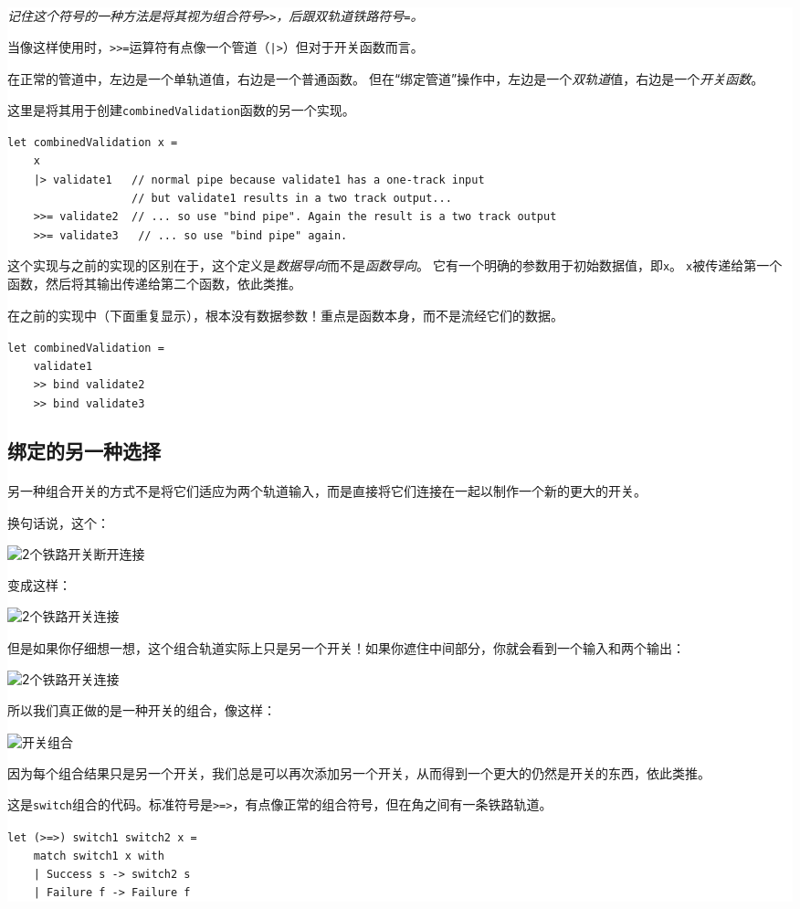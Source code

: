 *记住这个符号的一种方法是将其视为组合符号`>>`，后跟双轨道铁路符号`=`。*

当像这样使用时，`>>=`运算符有点像一个管道（`|>`）但对于开关函数而言。

在正常的管道中，左边是一个单轨道值，右边是一个普通函数。 但在“绑定管道”操作中，左边是一个*双轨道*值，右边是一个*开关函数*。

这里是将其用于创建`combinedValidation`函数的另一个实现。

```
let combinedValidation x = 
    x 
    |> validate1   // normal pipe because validate1 has a one-track input
                   // but validate1 results in a two track output...
    >>= validate2  // ... so use "bind pipe". Again the result is a two track output
    >>= validate3   // ... so use "bind pipe" again. 
```

这个实现与之前的实现的区别在于，这个定义是*数据导向*而不是*函数导向*。 它有一个明确的参数用于初始数据值，即`x`。 `x`被传递给第一个函数，然后将其输出传递给第二个函数，依此类推。

在之前的实现中（下面重复显示），根本没有数据参数！重点是函数本身，而不是流经它们的数据。

```
let combinedValidation = 
    validate1 
    >> bind validate2 
    >> bind validate3 
```

## 绑定的另一种选择

另一种组合开关的方式不是将它们适应为两个轨道输入，而是直接将它们连接在一起以制作一个新的更大的开关。

换句话说，这个：

![2个铁路开关断开连接](Recipe_RailwaySwitch1.png)

变成这样：

![2个铁路开关连接](Recipe_RailwaySwitch2.png)

但是如果你仔细想一想，这个组合轨道实际上只是另一个开关！如果你遮住中间部分，你就会看到一个输入和两个输出：

![2个铁路开关连接](Recipe_RailwaySwitch2a.png)

所以我们真正做的是一种开关的组合，像这样：

![开关组合](Recipe_Railway_MComp.png)

因为每个组合结果只是另一个开关，我们总是可以再次添加另一个开关，从而得到一个更大的仍然是开关的东西，依此类推。

这是`switch`组合的代码。标准符号是`>=>`，有点像正常的组合符号，但在角之间有一条铁路轨道。

```
let (>=>) switch1 switch2 x = 
    match switch1 x with
    | Success s -> switch2 s
    | Failure f -> Failure f 
```
